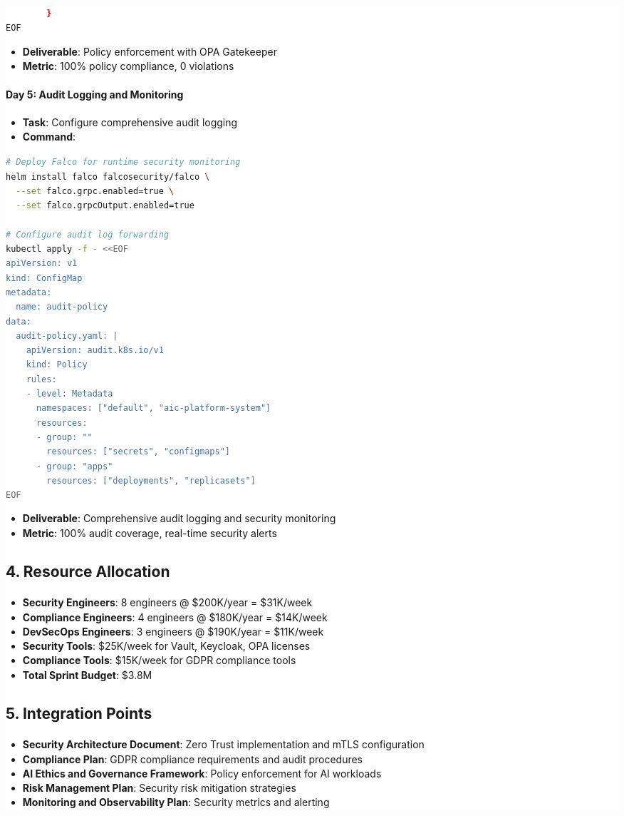 ```bash
        }
EOF
```
- **Deliverable**: Policy enforcement with OPA Gatekeeper
- **Metric**: 100% policy compliance, 0 violations

#### Day 5: Audit Logging and Monitoring
- **Task**: Configure comprehensive audit logging
- **Command**:
```bash
# Deploy Falco for runtime security monitoring
helm install falco falcosecurity/falco \
  --set falco.grpc.enabled=true \
  --set falco.grpcOutput.enabled=true

# Configure audit log forwarding
kubectl apply -f - <<EOF
apiVersion: v1
kind: ConfigMap
metadata:
  name: audit-policy
data:
  audit-policy.yaml: |
    apiVersion: audit.k8s.io/v1
    kind: Policy
    rules:
    - level: Metadata
      namespaces: ["default", "aic-platform-system"]
      resources:
      - group: ""
        resources: ["secrets", "configmaps"]
      - group: "apps"
        resources: ["deployments", "replicasets"]
EOF
```
- **Deliverable**: Comprehensive audit logging and security monitoring
- **Metric**: 100% audit coverage, real-time security alerts

## 4. Resource Allocation
- **Security Engineers**: 8 engineers @ $200K/year = $31K/week
- **Compliance Engineers**: 4 engineers @ $180K/year = $14K/week
- **DevSecOps Engineers**: 3 engineers @ $190K/year = $11K/week
- **Security Tools**: $25K/week for Vault, Keycloak, OPA licenses
- **Compliance Tools**: $15K/week for GDPR compliance tools
- **Total Sprint Budget**: $3.8M

## 5. Integration Points
- **Security Architecture Document**: Zero Trust implementation and mTLS configuration
- **Compliance Plan**: GDPR compliance requirements and audit procedures
- **AI Ethics and Governance Framework**: Policy enforcement for AI workloads
- **Risk Management Plan**: Security risk mitigation strategies
- **Monitoring and Observability Plan**: Security metrics and alerting

